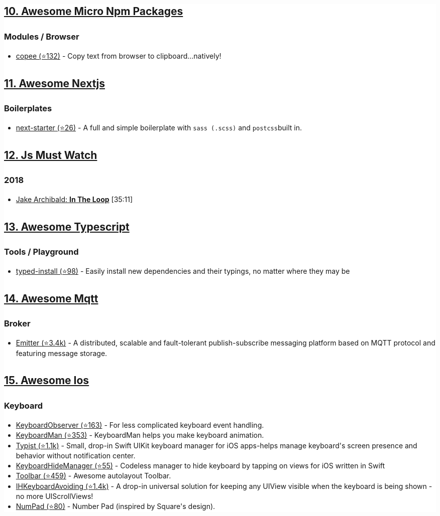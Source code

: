 ## [10. Awesome Micro Npm Packages](/content/parro-it/awesome-micro-npm-packages/week/README.md)

### Modules / Browser

*   [copee (⭐132)](https://github.com/styfle/copee) - Copy text from browser to clipboard...natively!

## [11. Awesome Nextjs](/content/unicodeveloper/awesome-nextjs/week/README.md)

### Boilerplates

*   [next-starter (⭐26)](https://github.com/YuriBrunetto/next-starter) - A full and simple boilerplate with `sass (.scss)` and `postcss`built in.

## [12. Js Must Watch](/content/bolshchikov/js-must-watch/week/README.md)

### 2018

*   [Jake Archibald: **In The Loop**](https://www.youtube.com/watch?v=cCOL7MC4Pl0) \[35:11]

## [13. Awesome Typescript](/content/dzharii/awesome-typescript/week/README.md)

### Tools / Playground

*   [typed-install (⭐98)](https://github.com/xavdid/typed-install) - Easily install new dependencies and their typings, no matter where they may be

## [14. Awesome Mqtt](/content/hobbyquaker/awesome-mqtt/week/README.md)

### Broker

*   [Emitter (⭐3.4k)](https://github.com/emitter-io/emitter) - A distributed, scalable and fault-tolerant publish-subscribe messaging platform based on MQTT protocol and featuring message storage.

## [15. Awesome Ios](/content/vsouza/awesome-ios/week/README.md)

### Keyboard

*   [KeyboardObserver (⭐163)](https://github.com/morizotter/KeyboardObserver) - For less complicated keyboard event handling.
*   [KeyboardMan (⭐353)](https://github.com/nixzhu/KeyboardMan) - KeyboardMan helps you make keyboard animation.
*   [Typist (⭐1.1k)](https://github.com/totocaster/Typist) - Small, drop-in Swift UIKit keyboard manager for iOS apps-helps manage keyboard's screen presence and behavior without notification center.
*   [KeyboardHideManager (⭐55)](https://github.com/bonyadmitr/KeyboardHideManager) - Codeless manager to hide keyboard by tapping on views for iOS written in Swift
*   [Toolbar (⭐459)](https://github.com/1amageek/Toolbar) - Awesome autolayout Toolbar.
*   [IHKeyboardAvoiding (⭐1.4k)](https://github.com/IdleHandsApps/IHKeyboardAvoiding) - A drop-in universal solution for keeping any UIView visible when the keyboard is being shown - no more UIScrollViews!
*   [NumPad (⭐80)](https://github.com/efremidze/NumPad) - Number Pad (inspired by Square's design).
